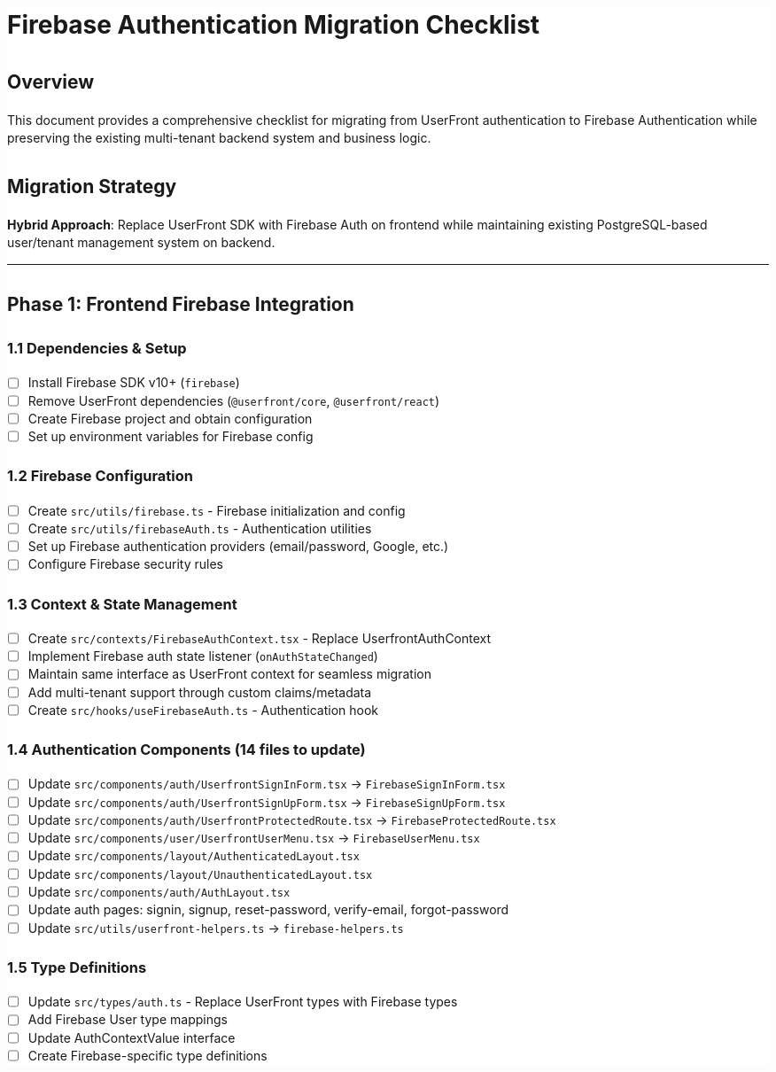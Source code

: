 # Firebase Authentication Migration Checklist

## Overview
This document provides a comprehensive checklist for migrating from UserFront authentication to Firebase Authentication while preserving the existing multi-tenant backend system and business logic.

## Migration Strategy
**Hybrid Approach**: Replace UserFront SDK with Firebase Auth on frontend while maintaining existing PostgreSQL-based user/tenant management system on backend.

---

## Phase 1: Frontend Firebase Integration

### 1.1 Dependencies & Setup
- [ ] Install Firebase SDK v10+ (`firebase`)
- [ ] Remove UserFront dependencies (`@userfront/core`, `@userfront/react`)
- [ ] Create Firebase project and obtain configuration
- [ ] Set up environment variables for Firebase config

### 1.2 Firebase Configuration
- [ ] Create `src/utils/firebase.ts` - Firebase initialization and config
- [ ] Create `src/utils/firebaseAuth.ts` - Authentication utilities
- [ ] Set up Firebase authentication providers (email/password, Google, etc.)
- [ ] Configure Firebase security rules

### 1.3 Context & State Management
- [ ] Create `src/contexts/FirebaseAuthContext.tsx` - Replace UserfrontAuthContext
- [ ] Implement Firebase auth state listener (`onAuthStateChanged`)
- [ ] Maintain same interface as UserFront context for seamless migration
- [ ] Add multi-tenant support through custom claims/metadata
- [ ] Create `src/hooks/useFirebaseAuth.ts` - Authentication hook

### 1.4 Authentication Components (14 files to update)
- [ ] Update `src/components/auth/UserfrontSignInForm.tsx` → `FirebaseSignInForm.tsx`
- [ ] Update `src/components/auth/UserfrontSignUpForm.tsx` → `FirebaseSignUpForm.tsx`
- [ ] Update `src/components/auth/UserfrontProtectedRoute.tsx` → `FirebaseProtectedRoute.tsx`
- [ ] Update `src/components/user/UserfrontUserMenu.tsx` → `FirebaseUserMenu.tsx`
- [ ] Update `src/components/layout/AuthenticatedLayout.tsx`
- [ ] Update `src/components/layout/UnauthenticatedLayout.tsx`
- [ ] Update `src/components/auth/AuthLayout.tsx`
- [ ] Update auth pages: signin, signup, reset-password, verify-email, forgot-password
- [ ] Update `src/utils/userfront-helpers.ts` → `firebase-helpers.ts`

### 1.5 Type Definitions
- [ ] Update `src/types/auth.ts` - Replace UserFront types with Firebase types
- [ ] Add Firebase User type mappings
- [ ] Update AuthContextValue interface
- [ ] Create Firebase-specific type definitions

